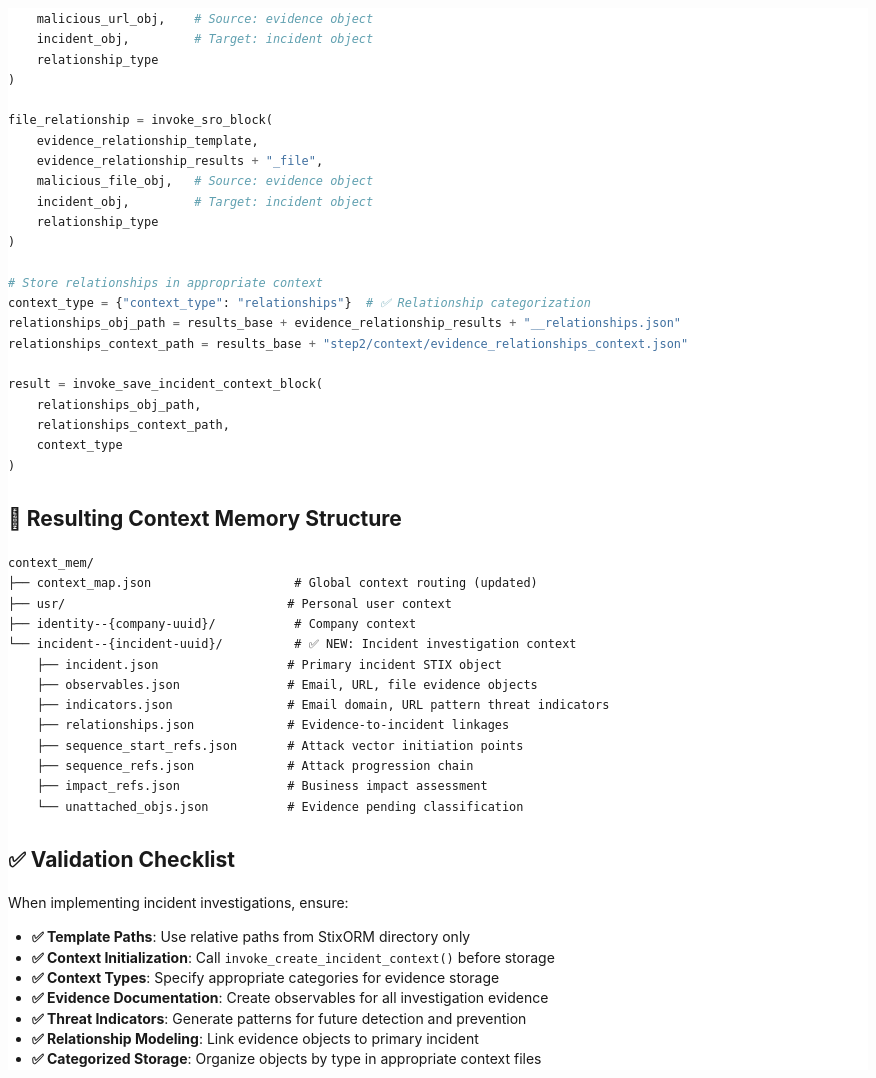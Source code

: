 ```python
    malicious_url_obj,    # Source: evidence object
    incident_obj,         # Target: incident object
    relationship_type
)

file_relationship = invoke_sro_block(
    evidence_relationship_template,
    evidence_relationship_results + "_file", 
    malicious_file_obj,   # Source: evidence object
    incident_obj,         # Target: incident object
    relationship_type
)

# Store relationships in appropriate context
context_type = {"context_type": "relationships"}  # ✅ Relationship categorization
relationships_obj_path = results_base + evidence_relationship_results + "__relationships.json"
relationships_context_path = results_base + "step2/context/evidence_relationships_context.json"

result = invoke_save_incident_context_block(
    relationships_obj_path,
    relationships_context_path,
    context_type
)
```

## 📁 Resulting Context Memory Structure

```text
context_mem/
├── context_map.json                    # Global context routing (updated)
├── usr/                               # Personal user context
├── identity--{company-uuid}/           # Company context  
└── incident--{incident-uuid}/          # ✅ NEW: Incident investigation context
    ├── incident.json                  # Primary incident STIX object
    ├── observables.json               # Email, URL, file evidence objects
    ├── indicators.json                # Email domain, URL pattern threat indicators
    ├── relationships.json             # Evidence-to-incident linkages
    ├── sequence_start_refs.json       # Attack vector initiation points
    ├── sequence_refs.json             # Attack progression chain
    ├── impact_refs.json               # Business impact assessment
    └── unattached_objs.json           # Evidence pending classification
```

## ✅ Validation Checklist

When implementing incident investigations, ensure:

- **✅ Template Paths**: Use relative paths from StixORM directory only
- **✅ Context Initialization**: Call `invoke_create_incident_context()` before storage
- **✅ Context Types**: Specify appropriate categories for evidence storage
- **✅ Evidence Documentation**: Create observables for all investigation evidence
- **✅ Threat Indicators**: Generate patterns for future detection and prevention
- **✅ Relationship Modeling**: Link evidence objects to primary incident
- **✅ Categorized Storage**: Organize objects by type in appropriate context files
